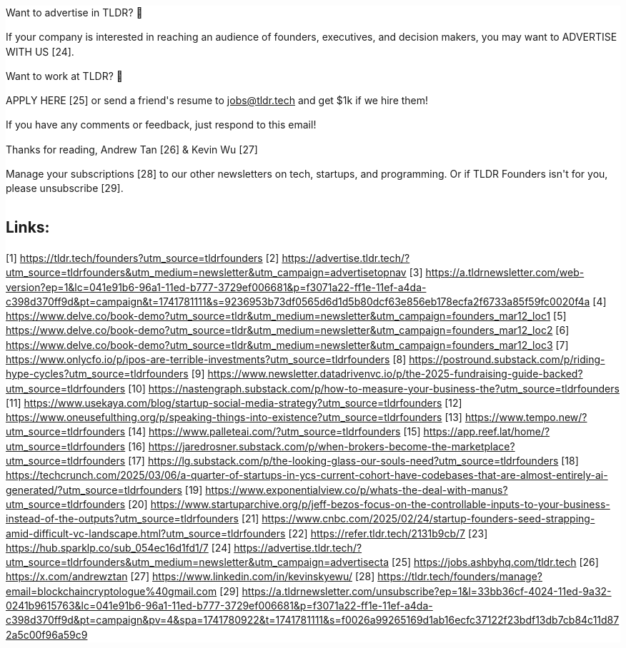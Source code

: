 Want to advertise in TLDR? 📰

 If your company is interested in reaching an audience of founders,
executives, and decision makers, you may want to ADVERTISE WITH US
[24]. 

Want to work at TLDR? 💼

 APPLY HERE [25] or send a friend's resume to jobs@tldr.tech and get
$1k if we hire them! 

 If you have any comments or feedback, just respond to this email! 

Thanks for reading, 
Andrew Tan [26] & Kevin Wu [27] 

 Manage your subscriptions [28] to our other newsletters on tech,
startups, and programming. Or if TLDR Founders isn't for you, please
unsubscribe [29]. 

 

Links:
------
[1] https://tldr.tech/founders?utm_source=tldrfounders
[2] https://advertise.tldr.tech/?utm_source=tldrfounders&utm_medium=newsletter&utm_campaign=advertisetopnav
[3] https://a.tldrnewsletter.com/web-version?ep=1&lc=041e91b6-96a1-11ed-b777-3729ef006681&p=f3071a22-ff1e-11ef-a4da-c398d370ff9d&pt=campaign&t=1741781111&s=9236953b73df0565d6d1d5b80dcf63e856eb178ecfa2f6733a85f59fc0020f4a
[4] https://www.delve.co/book-demo?utm_source=tldr&utm_medium=newsletter&utm_campaign=founders_mar12_loc1
[5] https://www.delve.co/book-demo?utm_source=tldr&utm_medium=newsletter&utm_campaign=founders_mar12_loc2
[6] https://www.delve.co/book-demo?utm_source=tldr&utm_medium=newsletter&utm_campaign=founders_mar12_loc3
[7] https://www.onlycfo.io/p/ipos-are-terrible-investments?utm_source=tldrfounders
[8] https://postround.substack.com/p/riding-hype-cycles?utm_source=tldrfounders
[9] https://www.newsletter.datadrivenvc.io/p/the-2025-fundraising-guide-backed?utm_source=tldrfounders
[10] https://nastengraph.substack.com/p/how-to-measure-your-business-the?utm_source=tldrfounders
[11] https://www.usekaya.com/blog/startup-social-media-strategy?utm_source=tldrfounders
[12] https://www.oneusefulthing.org/p/speaking-things-into-existence?utm_source=tldrfounders
[13] https://www.tempo.new/?utm_source=tldrfounders
[14] https://www.palleteai.com/?utm_source=tldrfounders
[15] https://app.reef.lat/home/?utm_source=tldrfounders
[16] https://jaredrosner.substack.com/p/when-brokers-become-the-marketplace?utm_source=tldrfounders
[17] https://lg.substack.com/p/the-looking-glass-our-souls-need?utm_source=tldrfounders
[18] https://techcrunch.com/2025/03/06/a-quarter-of-startups-in-ycs-current-cohort-have-codebases-that-are-almost-entirely-ai-generated/?utm_source=tldrfounders
[19] https://www.exponentialview.co/p/whats-the-deal-with-manus?utm_source=tldrfounders
[20] https://www.startuparchive.org/p/jeff-bezos-focus-on-the-controllable-inputs-to-your-business-instead-of-the-outputs?utm_source=tldrfounders
[21] https://www.cnbc.com/2025/02/24/startup-founders-seed-strapping-amid-difficult-vc-landscape.html?utm_source=tldrfounders
[22] https://refer.tldr.tech/2131b9cb/7
[23] https://hub.sparklp.co/sub_054ec16d1fd1/7
[24] https://advertise.tldr.tech/?utm_source=tldrfounders&utm_medium=newsletter&utm_campaign=advertisecta
[25] https://jobs.ashbyhq.com/tldr.tech
[26] https://x.com/andrewztan
[27] https://www.linkedin.com/in/kevinskyewu/
[28] https://tldr.tech/founders/manage?email=blockchaincryptologue%40gmail.com
[29] https://a.tldrnewsletter.com/unsubscribe?ep=1&l=33bb36cf-4024-11ed-9a32-0241b9615763&lc=041e91b6-96a1-11ed-b777-3729ef006681&p=f3071a22-ff1e-11ef-a4da-c398d370ff9d&pt=campaign&pv=4&spa=1741780922&t=1741781111&s=f0026a99265169d1ab16ecfc37122f23bdf13db7cb84c11d872a5c00f96a59c9